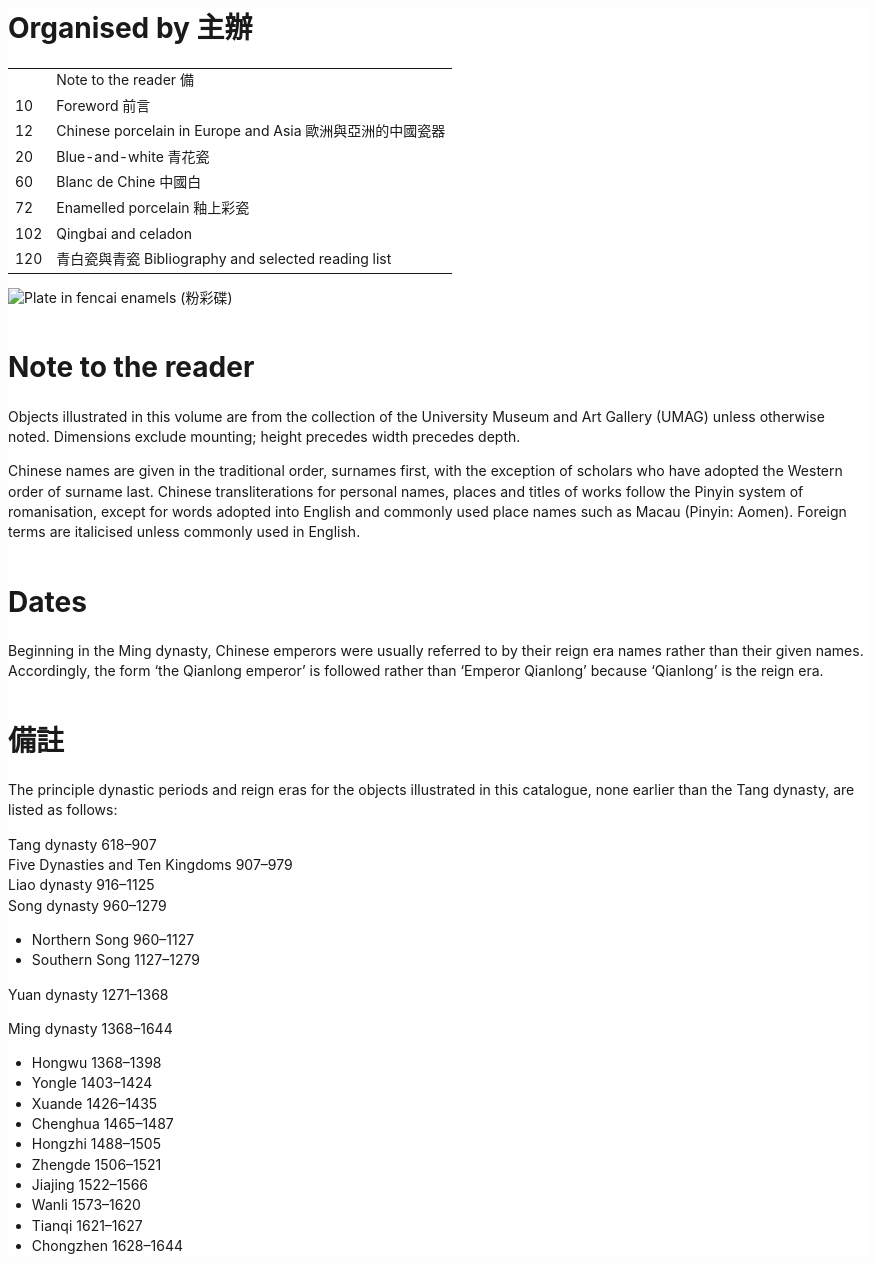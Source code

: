 # Organised by 主辦  

<html><body><table><tr><td></td><td>Note to the reader 備</td></tr><tr><td>10</td><td>Foreword 前言</td></tr><tr><td>12</td><td>Chinese porcelain in Europe and Asia 歐洲與亞洲的中國瓷器</td></tr><tr><td>20</td><td>Blue-and-white 青花瓷</td></tr><tr><td>60</td><td>Blanc de Chine 中國白</td></tr><tr><td>72</td><td>Enamelled porcelain 釉上彩瓷</td></tr><tr><td>102</td><td>Qingbai and celadon</td></tr><tr><td>120</td><td>青白瓷與青瓷 Bibliography and selected reading list</td></tr></table></body></html>  

![Plate in fencai enamels (粉彩碟)](https://aiha.blob.core.windows.net/images/9ea1482a4af010f5452507ffa548f63e212ae02cca04ac5a58cff20fc862a6ba.jpg)  

# Note to the reader  

Objects illustrated in this volume are from the collection of the University Museum and Art Gallery (UMAG) unless otherwise noted. Dimensions exclude mounting; height precedes width precedes depth.  

Chinese names are given in the traditional order, surnames first, with the exception of scholars who have adopted the Western order of surname last. Chinese transliterations for personal names, places and titles of works follow the Pinyin system of romanisation, except for words adopted into English and commonly used place names such as Macau (Pinyin: Aomen). Foreign terms are italicised unless commonly used in English.  

# Dates  

Beginning in the Ming dynasty, Chinese emperors were usually referred to by their reign era names rather than their given names. Accordingly, the form ‘the Qianlong emperor’ is followed rather than ‘Emperor Qianlong’ because ‘Qianlong’ is the reign era.  

# 備註  

The principle dynastic periods and reign eras for the objects illustrated in this catalogue, none earlier than the Tang dynasty, are listed as follows:  

Tang dynasty 618–907   
Five Dynasties and Ten Kingdoms 907–979   
Liao dynasty 916–1125   
Song dynasty 960–1279   
- Northern Song 960–1127   
- Southern Song 1127–1279  

Yuan dynasty 1271–1368  

Ming dynasty 1368–1644   
- Hongwu 1368–1398   
- Yongle 1403–1424   
- Xuande 1426–1435   
- Chenghua 1465–1487   
- Hongzhi 1488–1505   
- Zhengde 1506–1521   
- Jiajing 1522–1566   
- Wanli 1573–1620   
- Tianqi 1621–1627   
- Chongzhen 1628–1644  
